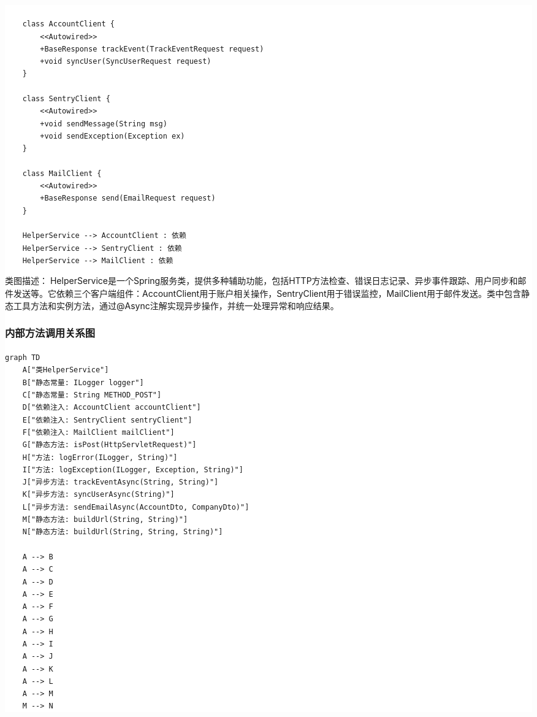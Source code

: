 ```mermaid

    class AccountClient {
        <<Autowired>>
        +BaseResponse trackEvent(TrackEventRequest request)
        +void syncUser(SyncUserRequest request)
    }

    class SentryClient {
        <<Autowired>>
        +void sendMessage(String msg)
        +void sendException(Exception ex)
    }

    class MailClient {
        <<Autowired>>
        +BaseResponse send(EmailRequest request)
    }

    HelperService --> AccountClient : 依赖
    HelperService --> SentryClient : 依赖
    HelperService --> MailClient : 依赖
```

类图描述：
HelperService是一个Spring服务类，提供多种辅助功能，包括HTTP方法检查、错误日志记录、异步事件跟踪、用户同步和邮件发送等。它依赖三个客户端组件：AccountClient用于账户相关操作，SentryClient用于错误监控，MailClient用于邮件发送。类中包含静态工具方法和实例方法，通过@Async注解实现异步操作，并统一处理异常和响应结果。


### 内部方法调用关系图

```mermaid
graph TD
    A["类HelperService"]
    B["静态常量: ILogger logger"]
    C["静态常量: String METHOD_POST"]
    D["依赖注入: AccountClient accountClient"]
    E["依赖注入: SentryClient sentryClient"]
    F["依赖注入: MailClient mailClient"]
    G["静态方法: isPost(HttpServletRequest)"]
    H["方法: logError(ILogger, String)"]
    I["方法: logException(ILogger, Exception, String)"]
    J["异步方法: trackEventAsync(String, String)"]
    K["异步方法: syncUserAsync(String)"]
    L["异步方法: sendEmailAsync(AccountDto, CompanyDto)"]
    M["静态方法: buildUrl(String, String)"]
    N["静态方法: buildUrl(String, String, String)"]

    A --> B
    A --> C
    A --> D
    A --> E
    A --> F
    A --> G
    A --> H
    A --> I
    A --> J
    A --> K
    A --> L
    A --> M
    M --> N
```
